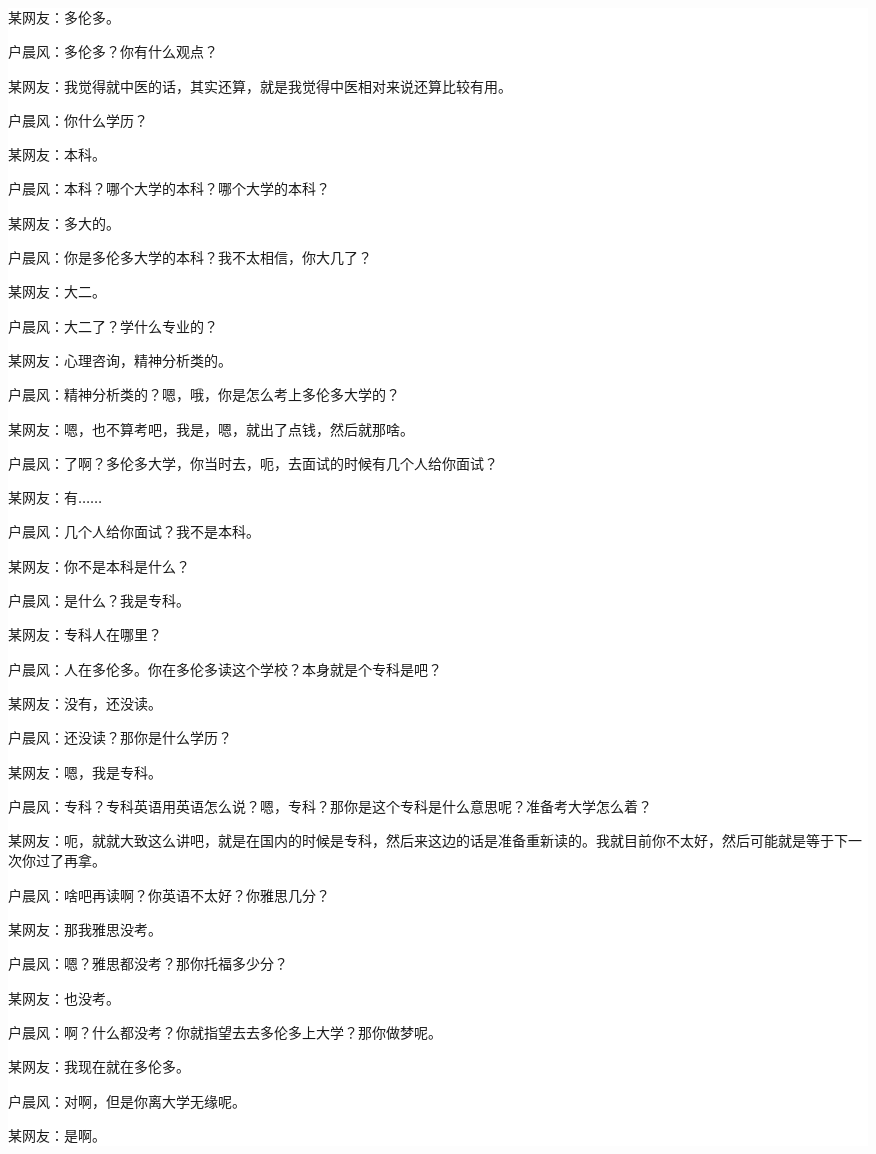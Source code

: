 某网友：多伦多。

户晨风：多伦多？你有什么观点？

某网友：我觉得就中医的话，其实还算，就是我觉得中医相对来说还算比较有用。

户晨风：你什么学历？

某网友：本科。

户晨风：本科？哪个大学的本科？哪个大学的本科？

某网友：多大的。

户晨风：你是多伦多大学的本科？我不太相信，你大几了？

某网友：大二。

户晨风：大二了？学什么专业的？

某网友：心理咨询，精神分析类的。

户晨风：精神分析类的？嗯，哦，你是怎么考上多伦多大学的？

某网友：嗯，也不算考吧，我是，嗯，就出了点钱，然后就那啥。

户晨风：了啊？多伦多大学，你当时去，呃，去面试的时候有几个人给你面试？

某网友：有……

户晨风：几个人给你面试？我不是本科。

某网友：你不是本科是什么？

户晨风：是什么？我是专科。

某网友：专科人在哪里？

户晨风：人在多伦多。你在多伦多读这个学校？本身就是个专科是吧？

某网友：没有，还没读。

户晨风：还没读？那你是什么学历？

某网友：嗯，我是专科。

户晨风：专科？专科英语用英语怎么说？嗯，专科？那你是这个专科是什么意思呢？准备考大学怎么着？

某网友：呃，就就大致这么讲吧，就是在国内的时候是专科，然后来这边的话是准备重新读的。我就目前你不太好，然后可能就是等于下一次你过了再拿。

户晨风：啥吧再读啊？你英语不太好？你雅思几分？

某网友：那我雅思没考。

户晨风：嗯？雅思都没考？那你托福多少分？

某网友：也没考。

户晨风：啊？什么都没考？你就指望去去多伦多上大学？那你做梦呢。

某网友：我现在就在多伦多。

户晨风：对啊，但是你离大学无缘呢。

某网友：是啊。

